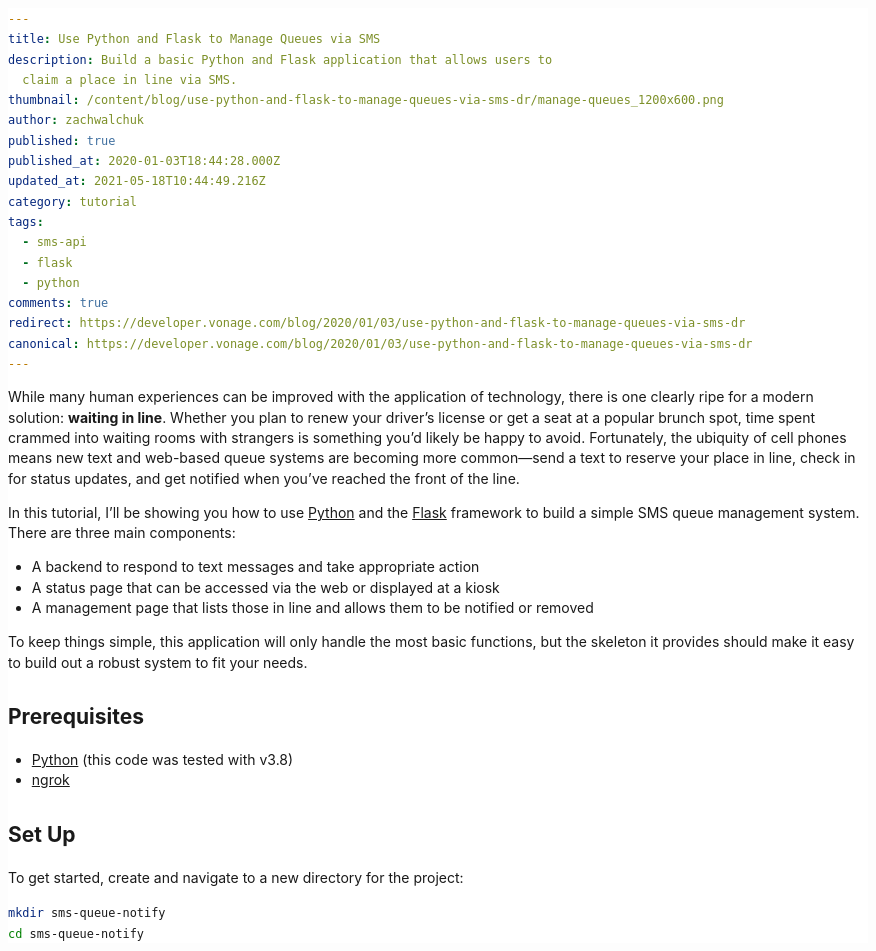 ```yaml
---
title: Use Python and Flask to Manage Queues via SMS
description: Build a basic Python and Flask application that allows users to
  claim a place in line via SMS.
thumbnail: /content/blog/use-python-and-flask-to-manage-queues-via-sms-dr/manage-queues_1200x600.png
author: zachwalchuk
published: true
published_at: 2020-01-03T18:44:28.000Z
updated_at: 2021-05-18T10:44:49.216Z
category: tutorial
tags:
  - sms-api
  - flask
  - python
comments: true
redirect: https://developer.vonage.com/blog/2020/01/03/use-python-and-flask-to-manage-queues-via-sms-dr
canonical: https://developer.vonage.com/blog/2020/01/03/use-python-and-flask-to-manage-queues-via-sms-dr
---
```

While many human experiences can be improved with the application of technology, there is one clearly ripe for a modern solution: **waiting in line**. Whether you plan to renew your driver’s license or get a seat at a popular brunch spot, time spent crammed into waiting rooms with strangers is something you’d likely be happy to avoid. Fortunately, the ubiquity of cell phones means new text and web-based queue systems are becoming more common—send a text to reserve your place in line, check in for status updates, and get notified when you’ve reached the front of the line.

In this tutorial, I’ll be showing you how to use [Python](https://www.python.org/) and the [Flask](http://flask.palletsprojects.com/en/1.1.x/) framework to build a simple SMS queue management system. There are three main components:

* A backend to respond to text messages and take appropriate action
* A status page that can be accessed via the web or displayed at a kiosk
* A management page that lists those in line and allows them to be notified or removed

To keep things simple, this application will only handle the most basic functions, but the skeleton it provides should make it easy to build out a robust system to fit your needs.

## Prerequisites

* [Python](https://www.python.org/) (this code was tested with v3.8)
* [ngrok](https://ngrok.com/)

<sign-up number></sign-up>

## Set Up

To get started, create and navigate to a new directory for the project:

```sh
mkdir sms-queue-notify
cd sms-queue-notify
```
